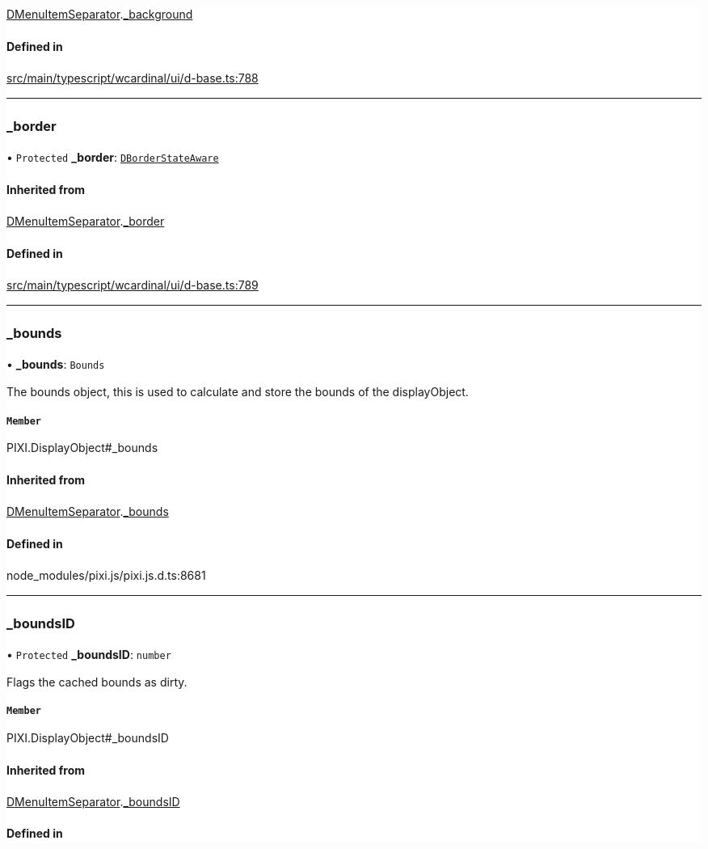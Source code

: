 [DMenuItemSeparator](DMenuItemSeparator.md).[_background](DMenuItemSeparator.md#_background)

#### Defined in

[src/main/typescript/wcardinal/ui/d-base.ts:788](https://github.com/winter-cardinal/winter-cardinal-ui/blob/v0.407.0/src/main/typescript/wcardinal/ui/d-base.ts#L788)

___

### \_border

• `Protected` **\_border**: [`DBorderStateAware`](../interfaces/DBorderStateAware.md)

#### Inherited from

[DMenuItemSeparator](DMenuItemSeparator.md).[_border](DMenuItemSeparator.md#_border)

#### Defined in

[src/main/typescript/wcardinal/ui/d-base.ts:789](https://github.com/winter-cardinal/winter-cardinal-ui/blob/v0.407.0/src/main/typescript/wcardinal/ui/d-base.ts#L789)

___

### \_bounds

• **\_bounds**: `Bounds`

The bounds object, this is used to calculate and store the bounds of the displayObject.

**`Member`**

PIXI.DisplayObject#_bounds

#### Inherited from

[DMenuItemSeparator](DMenuItemSeparator.md).[_bounds](DMenuItemSeparator.md#_bounds)

#### Defined in

node_modules/pixi.js/pixi.js.d.ts:8681

___

### \_boundsID

• `Protected` **\_boundsID**: `number`

Flags the cached bounds as dirty.

**`Member`**

PIXI.DisplayObject#_boundsID

#### Inherited from

[DMenuItemSeparator](DMenuItemSeparator.md).[_boundsID](DMenuItemSeparator.md#_boundsid)

#### Defined in
